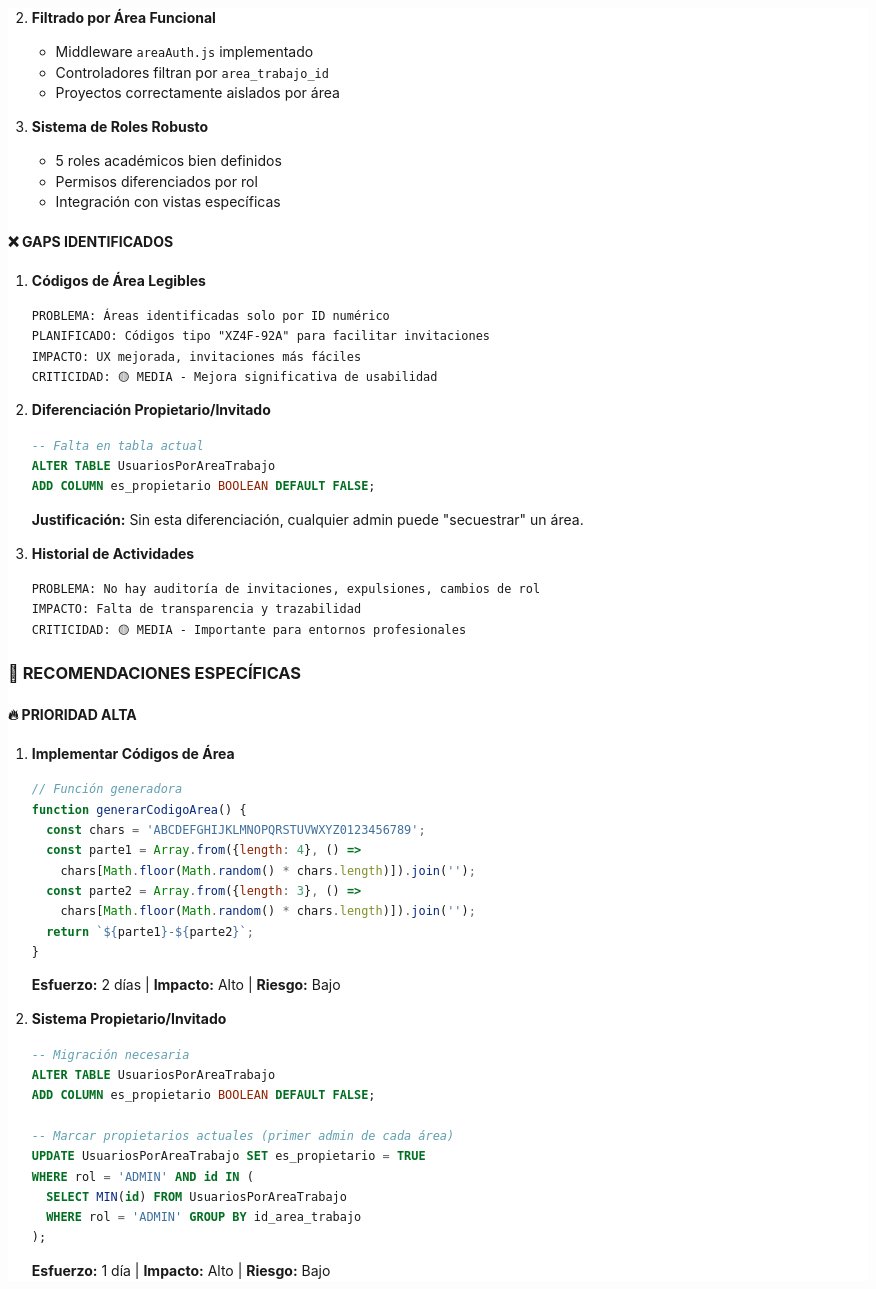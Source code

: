 2. **Filtrado por Área Funcional**
   - Middleware `areaAuth.js` implementado
   - Controladores filtran por `area_trabajo_id`
   - Proyectos correctamente aislados por área

3. **Sistema de Roles Robusto**
   - 5 roles académicos bien definidos
   - Permisos diferenciados por rol
   - Integración con vistas específicas

#### ❌ **GAPS IDENTIFICADOS**

1. **Códigos de Área Legibles**
   ```
   PROBLEMA: Áreas identificadas solo por ID numérico
   PLANIFICADO: Códigos tipo "XZ4F-92A" para facilitar invitaciones
   IMPACTO: UX mejorada, invitaciones más fáciles
   CRITICIDAD: 🟡 MEDIA - Mejora significativa de usabilidad
   ```

2. **Diferenciación Propietario/Invitado**
   ```sql
   -- Falta en tabla actual
   ALTER TABLE UsuariosPorAreaTrabajo 
   ADD COLUMN es_propietario BOOLEAN DEFAULT FALSE;
   ```
   **Justificación:** Sin esta diferenciación, cualquier admin puede "secuestrar" un área.

3. **Historial de Actividades**
   ```
   PROBLEMA: No hay auditoría de invitaciones, expulsiones, cambios de rol
   IMPACTO: Falta de transparencia y trazabilidad
   CRITICIDAD: 🟡 MEDIA - Importante para entornos profesionales
   ```

### 🎯 **RECOMENDACIONES ESPECÍFICAS**

#### 🔥 **PRIORIDAD ALTA**

1. **Implementar Códigos de Área**
   ```javascript
   // Función generadora
   function generarCodigoArea() {
     const chars = 'ABCDEFGHIJKLMNOPQRSTUVWXYZ0123456789';
     const parte1 = Array.from({length: 4}, () => 
       chars[Math.floor(Math.random() * chars.length)]).join('');
     const parte2 = Array.from({length: 3}, () => 
       chars[Math.floor(Math.random() * chars.length)]).join('');
     return `${parte1}-${parte2}`;
   }
   ```
   **Esfuerzo:** 2 días | **Impacto:** Alto | **Riesgo:** Bajo

2. **Sistema Propietario/Invitado**
   ```sql
   -- Migración necesaria
   ALTER TABLE UsuariosPorAreaTrabajo 
   ADD COLUMN es_propietario BOOLEAN DEFAULT FALSE;
   
   -- Marcar propietarios actuales (primer admin de cada área)
   UPDATE UsuariosPorAreaTrabajo SET es_propietario = TRUE 
   WHERE rol = 'ADMIN' AND id IN (
     SELECT MIN(id) FROM UsuariosPorAreaTrabajo 
     WHERE rol = 'ADMIN' GROUP BY id_area_trabajo
   );
   ```
   **Esfuerzo:** 1 día | **Impacto:** Alto | **Riesgo:** Bajo
